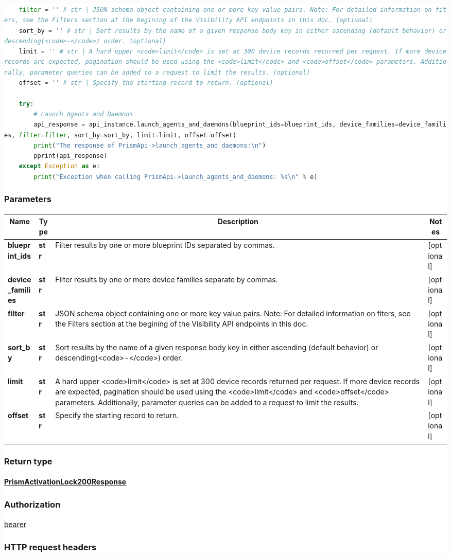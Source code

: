 ```python
    filter = '' # str | JSON schema object containing one or more key value pairs. Note: For detailed information on fiters, see the Filters section at the begining of the Visibility API endpoints in this doc. (optional)
    sort_by = '' # str | Sort results by the name of a given response body key in either ascending (default behavior) or descending(<code>-</code>) order. (optional)
    limit = '' # str | A hard upper <code>limit</code> is set at 300 device records returned per request. If more device records are expected, pagination should be used using the <code>limit</code> and <code>offset</code> parameters. Additionally, parameter queries can be added to a request to limit the results. (optional)
    offset = '' # str | Specify the starting record to return. (optional)

    try:
        # Launch Agents and Daemons
        api_response = api_instance.launch_agents_and_daemons(blueprint_ids=blueprint_ids, device_families=device_families, filter=filter, sort_by=sort_by, limit=limit, offset=offset)
        print("The response of PrismApi->launch_agents_and_daemons:\n")
        pprint(api_response)
    except Exception as e:
        print("Exception when calling PrismApi->launch_agents_and_daemons: %s\n" % e)
```



### Parameters


Name | Type | Description  | Notes
------------- | ------------- | ------------- | -------------
 **blueprint_ids** | **str**| Filter results by one or more blueprint IDs separated by commas. | [optional] 
 **device_families** | **str**| Filter results by one or more device families separate by commas. | [optional] 
 **filter** | **str**| JSON schema object containing one or more key value pairs. Note: For detailed information on fiters, see the Filters section at the begining of the Visibility API endpoints in this doc. | [optional] 
 **sort_by** | **str**| Sort results by the name of a given response body key in either ascending (default behavior) or descending(&lt;code&gt;-&lt;/code&gt;) order. | [optional] 
 **limit** | **str**| A hard upper &lt;code&gt;limit&lt;/code&gt; is set at 300 device records returned per request. If more device records are expected, pagination should be used using the &lt;code&gt;limit&lt;/code&gt; and &lt;code&gt;offset&lt;/code&gt; parameters. Additionally, parameter queries can be added to a request to limit the results. | [optional] 
 **offset** | **str**| Specify the starting record to return. | [optional] 

### Return type

[**PrismActivationLock200Response**](PrismActivationLock200Response.md)

### Authorization

[bearer](../README.md#bearer)

### HTTP request headers
